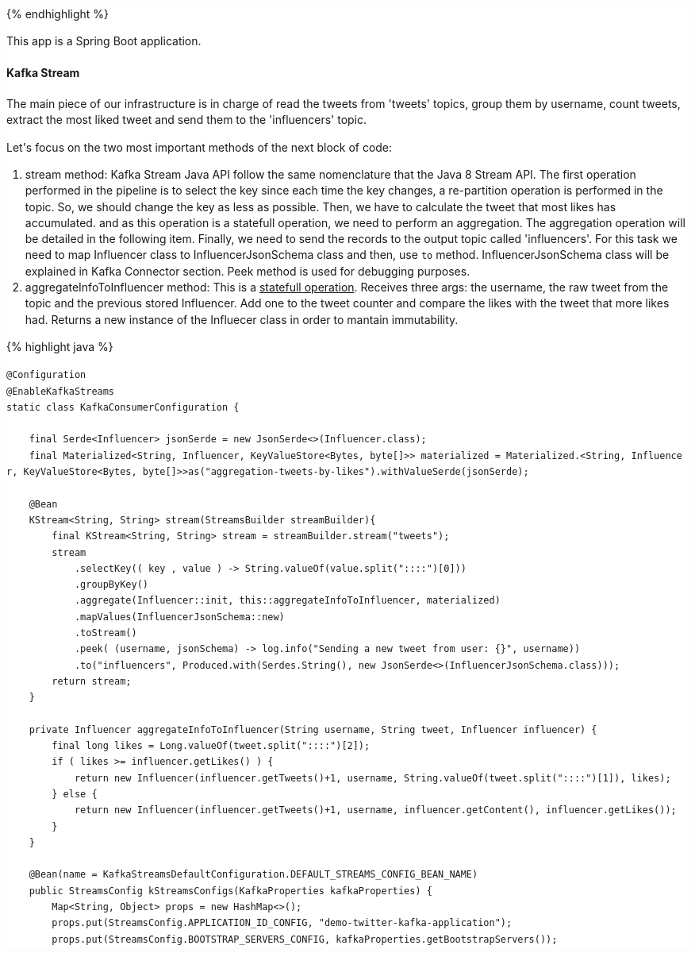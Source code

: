 

{% endhighlight %}

This app is a Spring Boot application.

#### Kafka Stream

The main piece of our infrastructure is in charge of read the tweets from 'tweets' topics, group them by username, count tweets, extract the most liked tweet and send them to the 'influencers' topic.

Let's focus on the two most important methods of the next block of code:

1. stream method: Kafka Stream Java API follow the same nomenclature that the Java 8 Stream API. The first operation performed in the pipeline is to select the key since each time the key changes, a re-partition operation is performed in the topic. So, we should change the key as less as possible. Then, we have to calculate the tweet that most likes has accumulated. and as this operation is a statefull operation, we need to perform an aggregation. The aggregation operation will be detailed in the following item. Finally, we need to send the records to the output topic called 'influencers'. For this task we need to map Influencer class to InfluencerJsonSchema class and then, use `to` method. InfluencerJsonSchema class will be explained in Kafka Connector section. Peek method is used for debugging purposes.
2. aggregateInfoToInfluencer method: This is a [statefull operation](https://stackoverflow.com/a/25582424). Receives three args: the username, the raw tweet from the topic and the previous stored Influencer. Add one to the tweet counter and compare the likes with the tweet that more likes had. Returns a new instance of the Influecer class in order to mantain immutability.

{% highlight java %}

	@Configuration
	@EnableKafkaStreams
	static class KafkaConsumerConfiguration {
		
		final Serde<Influencer> jsonSerde = new JsonSerde<>(Influencer.class);
		final Materialized<String, Influencer, KeyValueStore<Bytes, byte[]>> materialized = Materialized.<String, Influencer, KeyValueStore<Bytes, byte[]>>as("aggregation-tweets-by-likes").withValueSerde(jsonSerde);
		
		@Bean
		KStream<String, String> stream(StreamsBuilder streamBuilder){
			final KStream<String, String> stream = streamBuilder.stream("tweets");
			stream
				.selectKey(( key , value ) -> String.valueOf(value.split("::::")[0]))
				.groupByKey()
				.aggregate(Influencer::init, this::aggregateInfoToInfluencer, materialized)
				.mapValues(InfluencerJsonSchema::new)
				.toStream()
				.peek( (username, jsonSchema) -> log.info("Sending a new tweet from user: {}", username))
				.to("influencers", Produced.with(Serdes.String(), new JsonSerde<>(InfluencerJsonSchema.class)));
			return stream;
		}
		
		private Influencer aggregateInfoToInfluencer(String username, String tweet, Influencer influencer) {
			final long likes = Long.valueOf(tweet.split("::::")[2]);
			if ( likes >= influencer.getLikes() ) {
				return new Influencer(influencer.getTweets()+1, username, String.valueOf(tweet.split("::::")[1]), likes);
			} else {
				return new Influencer(influencer.getTweets()+1, username, influencer.getContent(), influencer.getLikes());
			}
		}
		
		@Bean(name = KafkaStreamsDefaultConfiguration.DEFAULT_STREAMS_CONFIG_BEAN_NAME)
		public StreamsConfig kStreamsConfigs(KafkaProperties kafkaProperties) {
			Map<String, Object> props = new HashMap<>();
			props.put(StreamsConfig.APPLICATION_ID_CONFIG, "demo-twitter-kafka-application");
			props.put(StreamsConfig.BOOTSTRAP_SERVERS_CONFIG, kafkaProperties.getBootstrapServers());